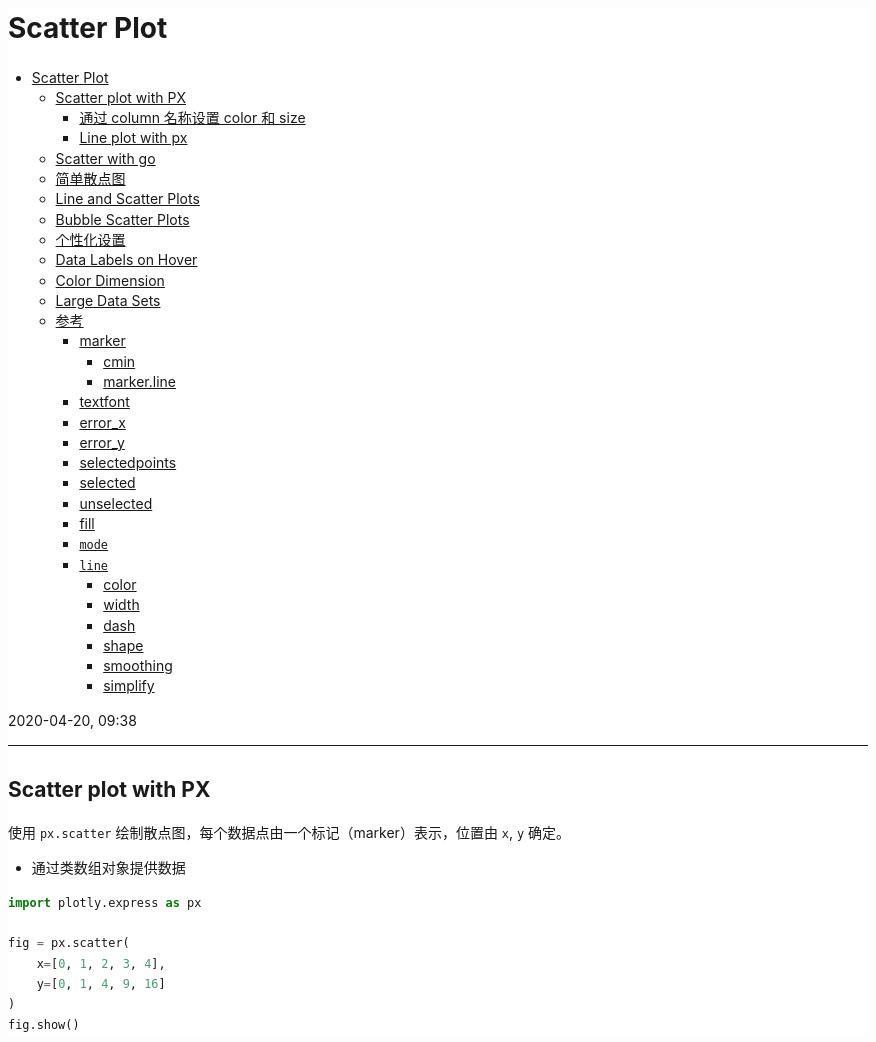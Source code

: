 # Scatter Plot

- [Scatter Plot](#scatter-plot)
  - [Scatter plot with PX](#scatter-plot-with-px)
    - [通过 column 名称设置 color 和 size](#%e9%80%9a%e8%bf%87-column-%e5%90%8d%e7%a7%b0%e8%ae%be%e7%bd%ae-color-%e5%92%8c-size)
    - [Line plot with px](#line-plot-with-px)
  - [Scatter with go](#scatter-with-go)
  - [简单散点图](#%e7%ae%80%e5%8d%95%e6%95%a3%e7%82%b9%e5%9b%be)
  - [Line and Scatter Plots](#line-and-scatter-plots)
  - [Bubble Scatter Plots](#bubble-scatter-plots)
  - [个性化设置](#%e4%b8%aa%e6%80%a7%e5%8c%96%e8%ae%be%e7%bd%ae)
  - [Data Labels on Hover](#data-labels-on-hover)
  - [Color Dimension](#color-dimension)
  - [Large Data Sets](#large-data-sets)
  - [参考](#%e5%8f%82%e8%80%83)
    - [marker](#marker)
      - [cmin](#cmin)
      - [marker.line](#markerline)
    - [textfont](#textfont)
    - [error_x](#errorx)
    - [error_y](#errory)
    - [selectedpoints](#selectedpoints)
    - [selected](#selected)
    - [unselected](#unselected)
    - [fill](#fill)
    - [`mode`](#mode)
    - [`line`](#line)
      - [color](#color)
      - [width](#width)
      - [dash](#dash)
      - [shape](#shape)
      - [smoothing](#smoothing)
      - [simplify](#simplify)

2020-04-20, 09:38
***

## Scatter plot with PX

使用 `px.scatter` 绘制散点图，每个数据点由一个标记（marker）表示，位置由 `x`, `y` 确定。

- 通过类数组对象提供数据

```py
import plotly.express as px

fig = px.scatter(
    x=[0, 1, 2, 3, 4],
    y=[0, 1, 4, 9, 16]
)
fig.show()
```
